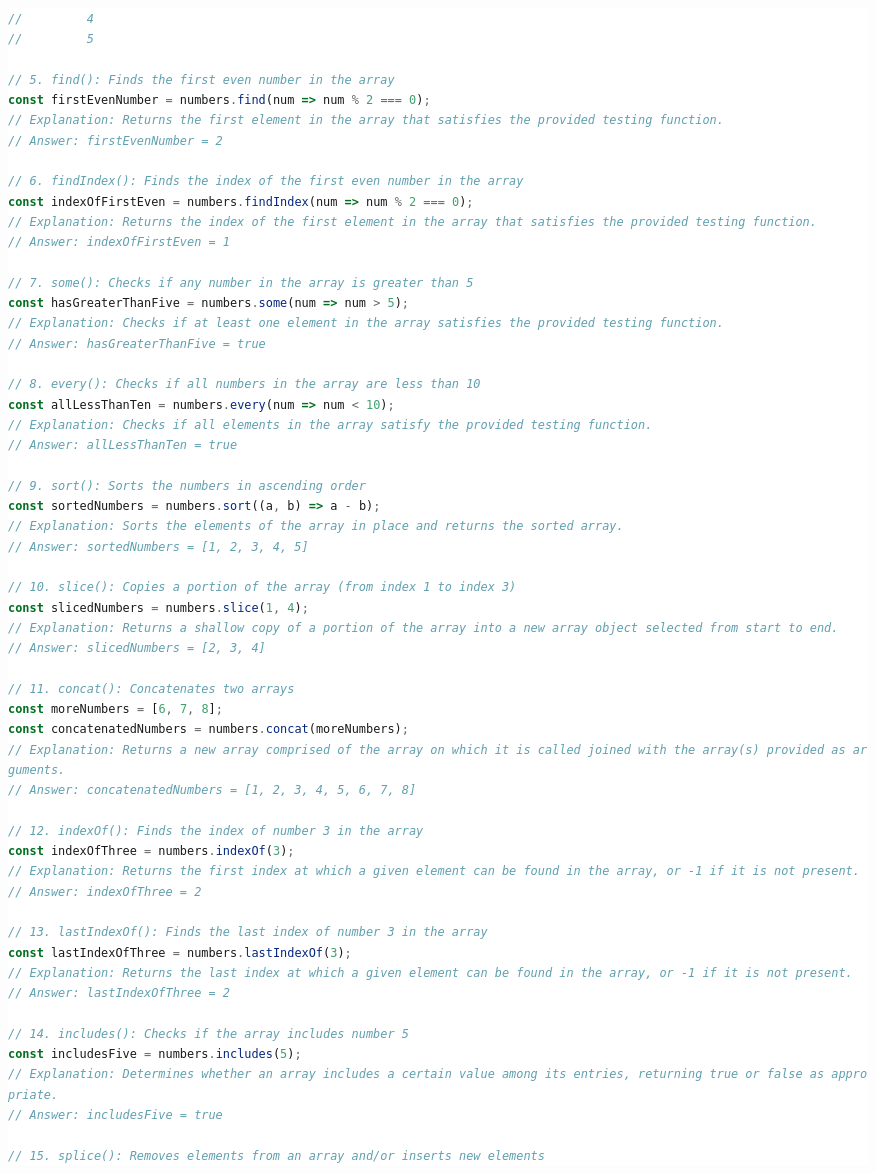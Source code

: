 ```jsx
//         4
//         5

// 5. find(): Finds the first even number in the array
const firstEvenNumber = numbers.find(num => num % 2 === 0);
// Explanation: Returns the first element in the array that satisfies the provided testing function.
// Answer: firstEvenNumber = 2

// 6. findIndex(): Finds the index of the first even number in the array
const indexOfFirstEven = numbers.findIndex(num => num % 2 === 0);
// Explanation: Returns the index of the first element in the array that satisfies the provided testing function.
// Answer: indexOfFirstEven = 1

// 7. some(): Checks if any number in the array is greater than 5
const hasGreaterThanFive = numbers.some(num => num > 5);
// Explanation: Checks if at least one element in the array satisfies the provided testing function.
// Answer: hasGreaterThanFive = true

// 8. every(): Checks if all numbers in the array are less than 10
const allLessThanTen = numbers.every(num => num < 10);
// Explanation: Checks if all elements in the array satisfy the provided testing function.
// Answer: allLessThanTen = true

// 9. sort(): Sorts the numbers in ascending order
const sortedNumbers = numbers.sort((a, b) => a - b);
// Explanation: Sorts the elements of the array in place and returns the sorted array.
// Answer: sortedNumbers = [1, 2, 3, 4, 5]

// 10. slice(): Copies a portion of the array (from index 1 to index 3)
const slicedNumbers = numbers.slice(1, 4);
// Explanation: Returns a shallow copy of a portion of the array into a new array object selected from start to end.
// Answer: slicedNumbers = [2, 3, 4]

// 11. concat(): Concatenates two arrays
const moreNumbers = [6, 7, 8];
const concatenatedNumbers = numbers.concat(moreNumbers);
// Explanation: Returns a new array comprised of the array on which it is called joined with the array(s) provided as arguments.
// Answer: concatenatedNumbers = [1, 2, 3, 4, 5, 6, 7, 8]

// 12. indexOf(): Finds the index of number 3 in the array
const indexOfThree = numbers.indexOf(3);
// Explanation: Returns the first index at which a given element can be found in the array, or -1 if it is not present.
// Answer: indexOfThree = 2

// 13. lastIndexOf(): Finds the last index of number 3 in the array
const lastIndexOfThree = numbers.lastIndexOf(3);
// Explanation: Returns the last index at which a given element can be found in the array, or -1 if it is not present.
// Answer: lastIndexOfThree = 2

// 14. includes(): Checks if the array includes number 5
const includesFive = numbers.includes(5);
// Explanation: Determines whether an array includes a certain value among its entries, returning true or false as appropriate.
// Answer: includesFive = true

// 15. splice(): Removes elements from an array and/or inserts new elements
```